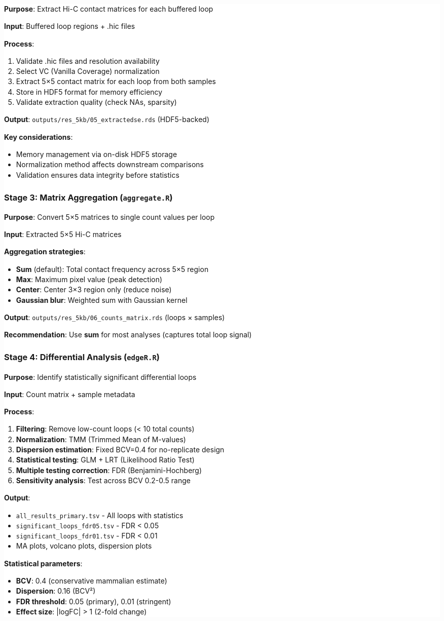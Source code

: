 **Purpose**: Extract Hi-C contact matrices for each buffered loop

**Input**: Buffered loop regions + .hic files

**Process**:
1. Validate .hic files and resolution availability
2. Select VC (Vanilla Coverage) normalization
3. Extract 5×5 contact matrix for each loop from both samples
4. Store in HDF5 format for memory efficiency
5. Validate extraction quality (check NAs, sparsity)

**Output**: `outputs/res_5kb/05_extractedse.rds` (HDF5-backed)

**Key considerations**:
- Memory management via on-disk HDF5 storage
- Normalization method affects downstream comparisons
- Validation ensures data integrity before statistics

### Stage 3: Matrix Aggregation (`aggregate.R`)

**Purpose**: Convert 5×5 matrices to single count values per loop

**Input**: Extracted 5×5 Hi-C matrices

**Aggregation strategies**:
- **Sum** (default): Total contact frequency across 5×5 region
- **Max**: Maximum pixel value (peak detection)
- **Center**: Center 3×3 region only (reduce noise)
- **Gaussian blur**: Weighted sum with Gaussian kernel

**Output**: `outputs/res_5kb/06_counts_matrix.rds` (loops × samples)

**Recommendation**: Use **sum** for most analyses (captures total loop signal)

### Stage 4: Differential Analysis (`edgeR.R`)

**Purpose**: Identify statistically significant differential loops

**Input**: Count matrix + sample metadata

**Process**:
1. **Filtering**: Remove low-count loops (< 10 total counts)
2. **Normalization**: TMM (Trimmed Mean of M-values)
3. **Dispersion estimation**: Fixed BCV=0.4 for no-replicate design
4. **Statistical testing**: GLM + LRT (Likelihood Ratio Test)
5. **Multiple testing correction**: FDR (Benjamini-Hochberg)
6. **Sensitivity analysis**: Test across BCV 0.2-0.5 range

**Output**:
- `all_results_primary.tsv` - All loops with statistics
- `significant_loops_fdr05.tsv` - FDR < 0.05
- `significant_loops_fdr01.tsv` - FDR < 0.01
- MA plots, volcano plots, dispersion plots

**Statistical parameters**:
- **BCV**: 0.4 (conservative mammalian estimate)
- **Dispersion**: 0.16 (BCV²)
- **FDR threshold**: 0.05 (primary), 0.01 (stringent)
- **Effect size**: |logFC| > 1 (2-fold change)
